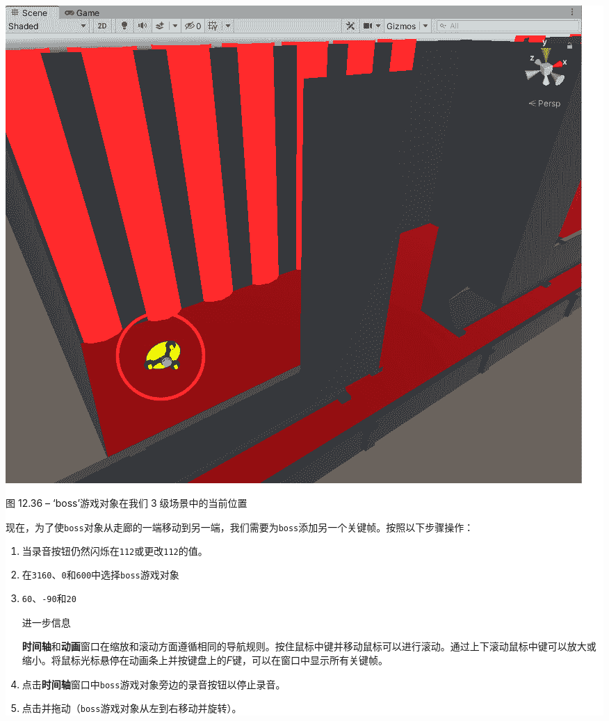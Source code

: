 ![图 12.36 – ‘boss’游戏对象在我们 3 级场景中的当前位置](img/Figure_12.36_B18381.jpg)

图 12.36 – ‘boss’游戏对象在我们 3 级场景中的当前位置

现在，为了使`boss`对象从走廊的一端移动到另一端，我们需要为`boss`添加另一个关键帧。按照以下步骤操作：

1.  当录音按钮仍然闪烁在`112`或更改`112`的值。

1.  在`3160`、`0`和`600`中选择`boss`游戏对象

1.  `60`、`-90`和`20`

    进一步信息

    **时间轴**和**动画**窗口在缩放和滚动方面遵循相同的导航规则。按住鼠标中键并移动鼠标可以进行滚动。通过上下滚动鼠标中键可以放大或缩小。将鼠标光标悬停在动画条上并按键盘上的*F*键，可以在窗口中显示所有关键帧。

1.  点击**时间轴**窗口中`boss`游戏对象旁边的录音按钮以停止录音。

1.  点击并拖动（`boss`游戏对象从左到右移动并旋转）。
